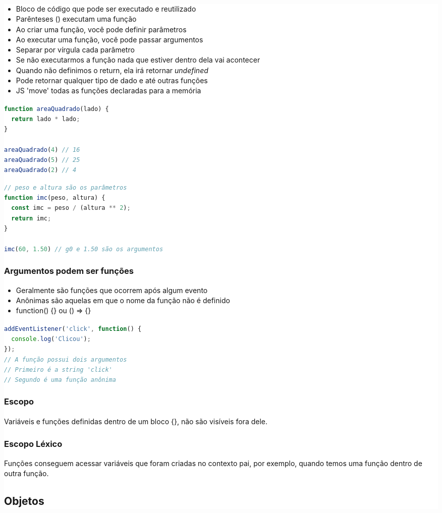 - Bloco de código que pode ser executado e reutilizado
- Parênteses () executam uma função
- Ao criar uma função, você pode definir parâmetros
- Ao executar uma função, você pode passar argumentos
- Separar por vírgula cada parâmetro
- Se não executarmos a função nada que estiver dentro dela vai acontecer
- Quando não definimos o return, ela irá retornar *undefined*
- Pode retornar qualquer tipo de dado e até outras funções
- JS 'move' todas as funções declaradas para a memória

```jsx
function areaQuadrado(lado) {
  return lado * lado;
}

areaQuadrado(4) // 16
areaQuadrado(5) // 25
areaQuadrado(2) // 4
```

```jsx
// peso e altura são os parâmetros
function imc(peso, altura) {
  const imc = peso / (altura ** 2);
  return imc;
}

imc(60, 1.50) // g0 e 1.50 são os argumentos
```

### Argumentos podem ser funções

- Geralmente são funções que ocorrem após algum evento
- Anônimas são aquelas em que o nome da função não é definido
- function() {} ou () => {}

```jsx
addEventListener('click', function() {
  console.log('Clicou');
});
// A função possui dois argumentos
// Primeiro é a string 'click'
// Segundo é uma função anônima
```

### Escopo

Variáveis e funções definidas dentro de um bloco {}, não são visíveis fora dele.

### Escopo Léxico

Funções conseguem acessar variáveis que foram criadas no contexto pai, por exemplo, quando temos uma função dentro de outra função.

## Objetos
